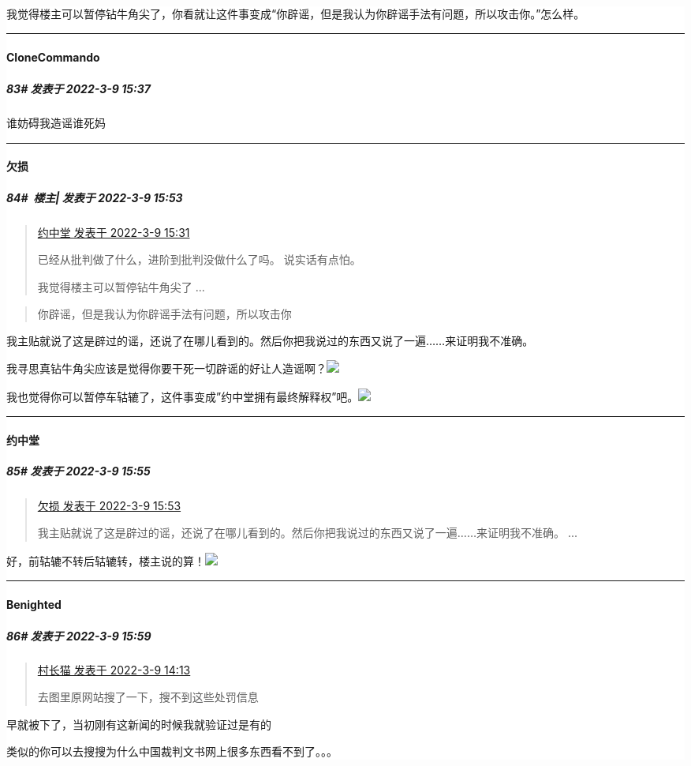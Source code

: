 我觉得楼主可以暂停钻牛角尖了，你看就让这件事变成“你辟谣，但是我认为你辟谣手法有问题，所以攻击你。”怎么样。

*****

####  CloneCommando  
##### 83#       发表于 2022-3-9 15:37

谁妨碍我造谣谁死妈



*****

####  欠损  
##### 84#         楼主| 发表于 2022-3-9 15:53

<blockquote><a href="httphttps://bbs.saraba1st.com/2b/forum.php?mod=redirect&amp;goto=findpost&amp;pid=54978036&amp;ptid=2056800" target="_blank">约中堂 发表于 2022-3-9 15:31</a>

已经从批判做了什么，进阶到批判没做什么了吗。 说实话有点怕。

我觉得楼主可以暂停钻牛角尖了 ...</blockquote><blockquote>你辟谣，但是我认为你辟谣手法有问题，所以攻击你</blockquote>

我主贴就说了这是辟过的谣，还说了在哪儿看到的。然后你把我说过的东西又说了一遍……来证明我不准确。

我寻思真钻牛角尖应该是觉得你要干死一切辟谣的好让人造谣啊？<img src="https://static.saraba1st.com/image/smiley/face2017/220.png" referrerpolicy="no-referrer">

我也觉得你可以暂停车轱辘了，这件事变成”约中堂拥有最终解释权”吧。<img src="https://static.saraba1st.com/image/smiley/face2017/066.png" referrerpolicy="no-referrer">

*****

####  约中堂  
##### 85#       发表于 2022-3-9 15:55

<blockquote><a href="httphttps://bbs.saraba1st.com/2b/forum.php?mod=redirect&amp;goto=findpost&amp;pid=54978363&amp;ptid=2056800" target="_blank">欠损 发表于 2022-3-9 15:53</a>

我主贴就说了这是辟过的谣，还说了在哪儿看到的。然后你把我说过的东西又说了一遍……来证明我不准确。 ...</blockquote>
好，前轱辘不转后轱辘转，楼主说的算！<img src="https://static.saraba1st.com/image/smiley/face2017/050.png" referrerpolicy="no-referrer">

*****

####  Benighted  
##### 86#       发表于 2022-3-9 15:59

<blockquote><a href="httphttps://bbs.saraba1st.com/2b/forum.php?mod=redirect&amp;goto=findpost&amp;pid=54976945&amp;ptid=2056800" target="_blank">村长猫 发表于 2022-3-9 14:13</a>

去图里原网站搜了一下，搜不到这些处罚信息</blockquote>
早就被下了，当初刚有这新闻的时候我就验证过是有的

类似的你可以去搜搜为什么中国裁判文书网上很多东西看不到了。。。

